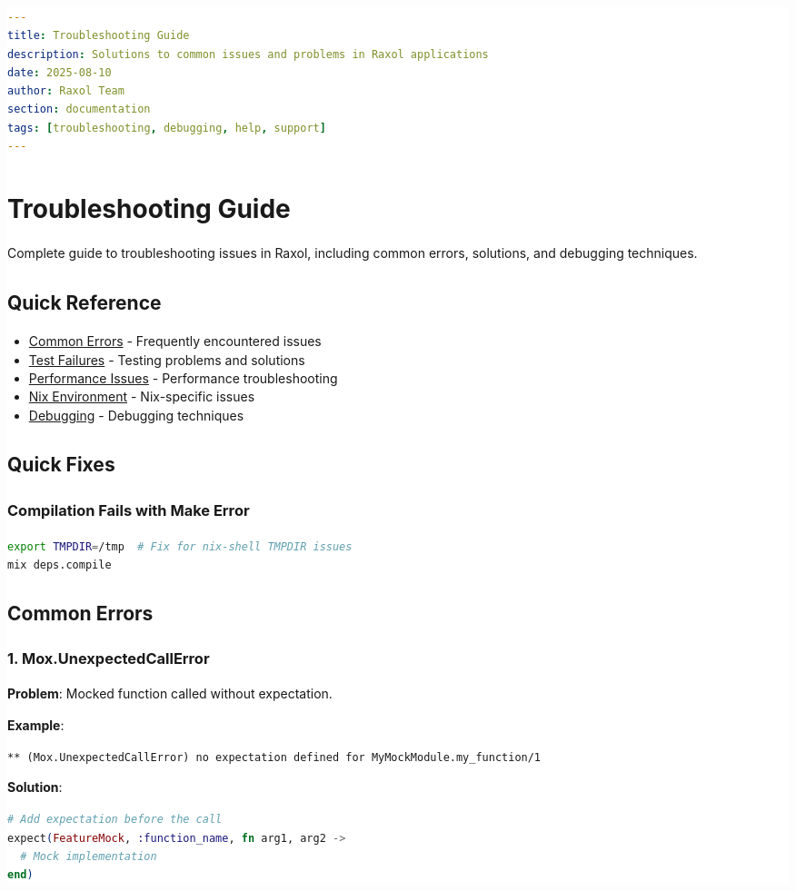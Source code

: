 ```yaml
---
title: Troubleshooting Guide
description: Solutions to common issues and problems in Raxol applications
date: 2025-08-10
author: Raxol Team
section: documentation
tags: [troubleshooting, debugging, help, support]
---
```


# Troubleshooting Guide

Complete guide to troubleshooting issues in Raxol, including common errors, solutions, and debugging techniques.

## Quick Reference

- [Common Errors](#common-errors) - Frequently encountered issues
- [Test Failures](#test-failures) - Testing problems and solutions
- [Performance Issues](#performance-issues) - Performance troubleshooting
- [Nix Environment](#nix-environment) - Nix-specific issues
- [Debugging](#debugging) - Debugging techniques

## Quick Fixes

### Compilation Fails with Make Error
```bash
export TMPDIR=/tmp  # Fix for nix-shell TMPDIR issues
mix deps.compile
```

## Common Errors

### 1. Mox.UnexpectedCallError

**Problem**: Mocked function called without expectation.

**Example**:

```
** (Mox.UnexpectedCallError) no expectation defined for MyMockModule.my_function/1
```

**Solution**:

```elixir
# Add expectation before the call
expect(FeatureMock, :function_name, fn arg1, arg2 ->
  # Mock implementation
end)
```

